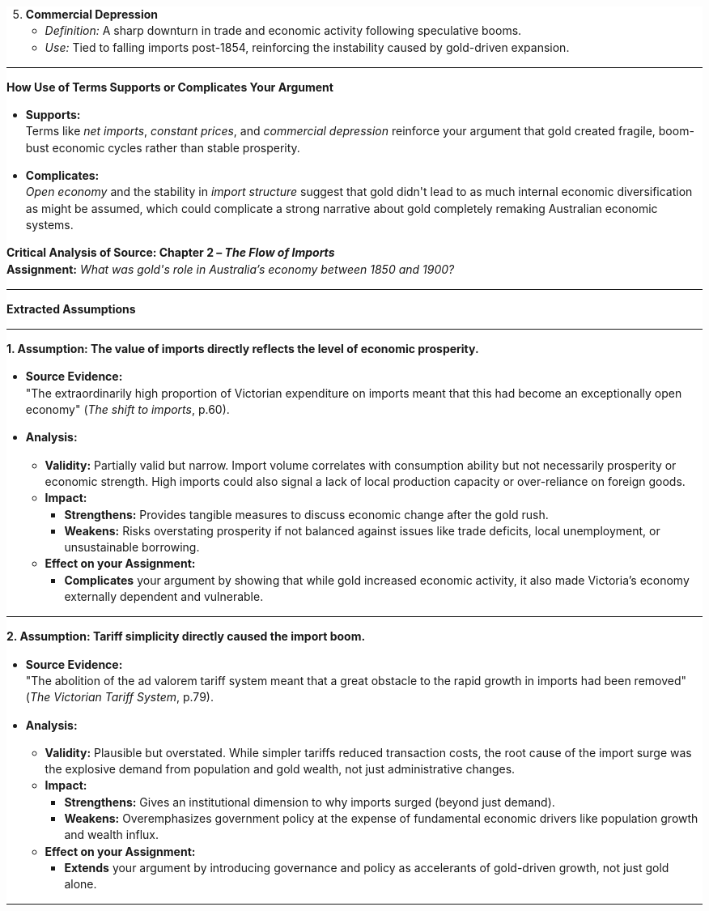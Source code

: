 5. **Commercial Depression**  
   - *Definition:* A sharp downturn in trade and economic activity following speculative booms.
   - *Use:* Tied to falling imports post-1854, reinforcing the instability caused by gold-driven expansion.

---

**How Use of Terms Supports or Complicates Your Argument**

- **Supports:**  
  Terms like *net imports*, *constant prices*, and *commercial depression* reinforce your argument that gold created fragile, boom-bust economic cycles rather than stable prosperity.

- **Complicates:**  
  *Open economy* and the stability in *import structure* suggest that gold didn't lead to as much internal economic diversification as might be assumed, which could complicate a strong narrative about gold completely remaking Australian economic systems.

**Critical Analysis of Source: Chapter 2 – *The Flow of Imports***  
**Assignment:** *What was gold's role in Australia’s economy between 1850 and 1900?*  

---

**Extracted Assumptions**

---

**1. Assumption: The value of imports directly reflects the level of economic prosperity.**  
- **Source Evidence:**  
  "The extraordinarily high proportion of Victorian expenditure on imports meant that this had become an exceptionally open economy" (*The shift to imports*, p.60).  

- **Analysis:**  
  - **Validity:** Partially valid but narrow. Import volume correlates with consumption ability but not necessarily prosperity or economic strength. High imports could also signal a lack of local production capacity or over-reliance on foreign goods.
  - **Impact:**  
    - **Strengthens:** Provides tangible measures to discuss economic change after the gold rush.
    - **Weakens:** Risks overstating prosperity if not balanced against issues like trade deficits, local unemployment, or unsustainable borrowing.
  - **Effect on your Assignment:**  
    - **Complicates** your argument by showing that while gold increased economic activity, it also made Victoria’s economy externally dependent and vulnerable.

---

**2. Assumption: Tariff simplicity directly caused the import boom.**  
- **Source Evidence:**  
  "The abolition of the ad valorem tariff system meant that a great obstacle to the rapid growth in imports had been removed" (*The Victorian Tariff System*, p.79).  

- **Analysis:**  
  - **Validity:** Plausible but overstated. While simpler tariffs reduced transaction costs, the root cause of the import surge was the explosive demand from population and gold wealth, not just administrative changes.
  - **Impact:**  
    - **Strengthens:** Gives an institutional dimension to why imports surged (beyond just demand).
    - **Weakens:** Overemphasizes government policy at the expense of fundamental economic drivers like population growth and wealth influx.
  - **Effect on your Assignment:**  
    - **Extends** your argument by introducing governance and policy as accelerants of gold-driven growth, not just gold alone.

---